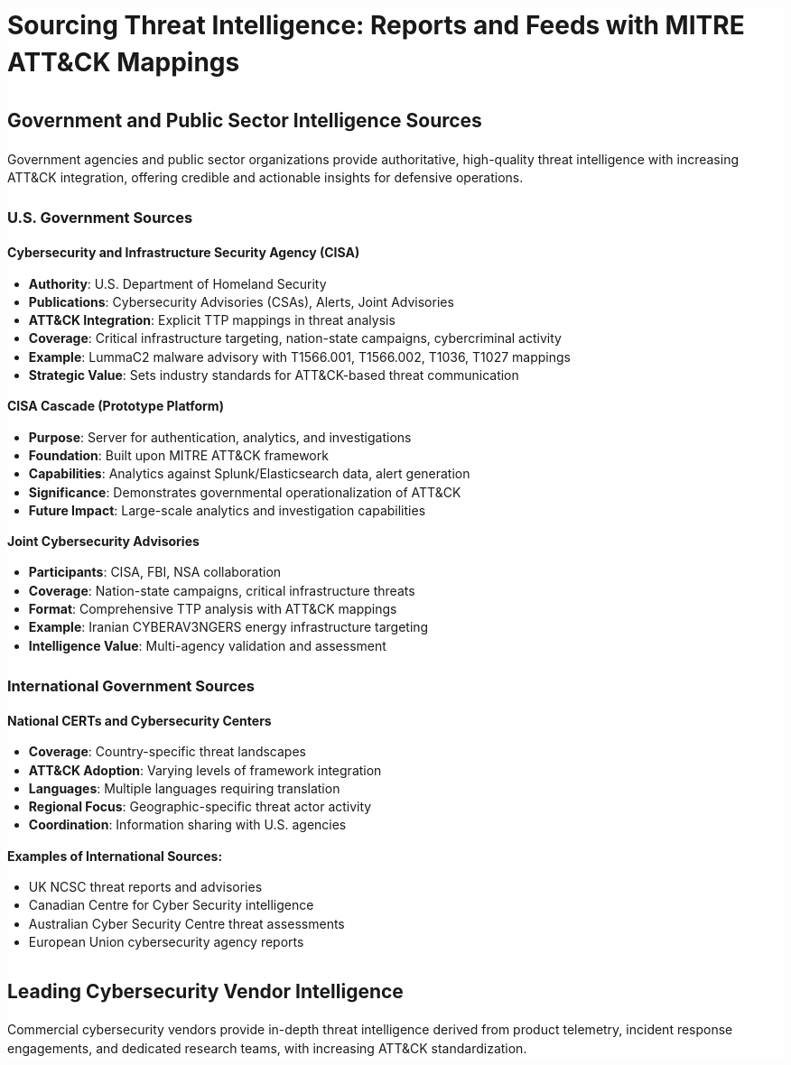 # Sourcing Threat Intelligence: Reports and Feeds with MITRE ATT&CK Mappings

## Government and Public Sector Intelligence Sources

Government agencies and public sector organizations provide authoritative, high-quality threat intelligence with increasing ATT&CK integration, offering credible and actionable insights for defensive operations.

### U.S. Government Sources

**Cybersecurity and Infrastructure Security Agency (CISA)**
- **Authority**: U.S. Department of Homeland Security
- **Publications**: Cybersecurity Advisories (CSAs), Alerts, Joint Advisories
- **ATT&CK Integration**: Explicit TTP mappings in threat analysis
- **Coverage**: Critical infrastructure targeting, nation-state campaigns, cybercriminal activity
- **Example**: LummaC2 malware advisory with T1566.001, T1566.002, T1036, T1027 mappings
- **Strategic Value**: Sets industry standards for ATT&CK-based threat communication

**CISA Cascade (Prototype Platform)**
- **Purpose**: Server for authentication, analytics, and investigations
- **Foundation**: Built upon MITRE ATT&CK framework
- **Capabilities**: Analytics against Splunk/Elasticsearch data, alert generation
- **Significance**: Demonstrates governmental operationalization of ATT&CK
- **Future Impact**: Large-scale analytics and investigation capabilities

**Joint Cybersecurity Advisories**
- **Participants**: CISA, FBI, NSA collaboration
- **Coverage**: Nation-state campaigns, critical infrastructure threats
- **Format**: Comprehensive TTP analysis with ATT&CK mappings
- **Example**: Iranian CYBERAV3NGERS energy infrastructure targeting
- **Intelligence Value**: Multi-agency validation and assessment

### International Government Sources

**National CERTs and Cybersecurity Centers**
- **Coverage**: Country-specific threat landscapes
- **ATT&CK Adoption**: Varying levels of framework integration
- **Languages**: Multiple languages requiring translation
- **Regional Focus**: Geographic-specific threat actor activity
- **Coordination**: Information sharing with U.S. agencies

**Examples of International Sources:**
- UK NCSC threat reports and advisories
- Canadian Centre for Cyber Security intelligence
- Australian Cyber Security Centre threat assessments
- European Union cybersecurity agency reports

## Leading Cybersecurity Vendor Intelligence

Commercial cybersecurity vendors provide in-depth threat intelligence derived from product telemetry, incident response engagements, and dedicated research teams, with increasing ATT&CK standardization.
